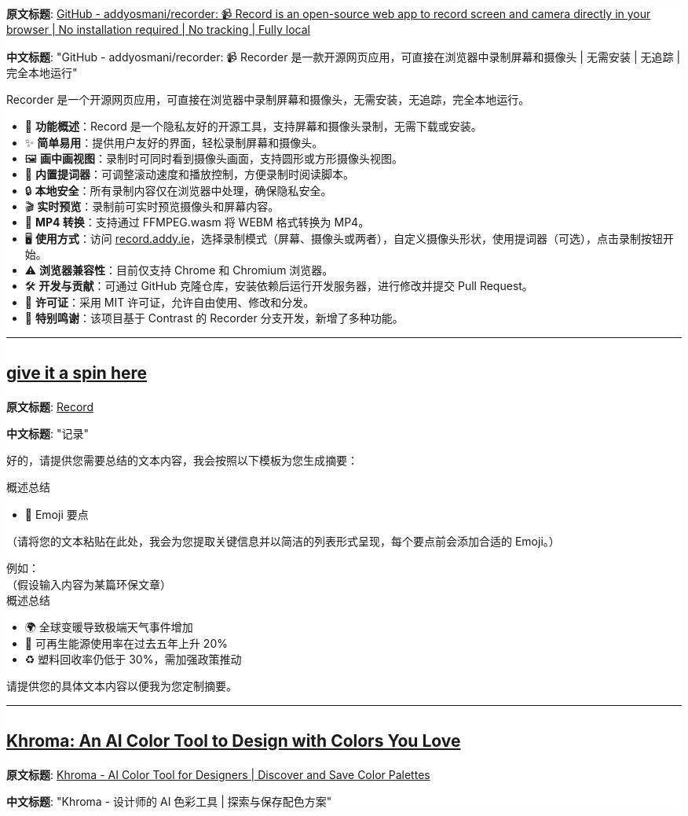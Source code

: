 **原文标题**: [GitHub - addyosmani/recorder: 📹 Record is an open-source web app to record screen and camera directly in your browser | No installation required | No tracking | Fully local](https://github.com/addyosmani/recorder)

**中文标题**: "GitHub - addyosmani/recorder: 📹 Recorder 是一款开源网页应用，可直接在浏览器中录制屏幕和摄像头 | 无需安装 | 无追踪 | 完全本地运行"

Recorder 是一个开源网页应用，可直接在浏览器中录制屏幕和摄像头，无需安装，无追踪，完全本地运行。

- 🎥 **功能概述**：Record 是一个隐私友好的开源工具，支持屏幕和摄像头录制，无需下载或安装。  
- ✨ **简单易用**：提供用户友好的界面，轻松录制屏幕和摄像头。  
- 🖼️ **画中画视图**：录制时可同时看到摄像头画面，支持圆形或方形摄像头视图。  
- 📝 **内置提词器**：可调整滚动速度和播放控制，方便录制时阅读脚本。  
- 🔒 **本地安全**：所有录制内容仅在浏览器中处理，确保隐私安全。  
- 🎬 **实时预览**：录制前可实时预览摄像头和屏幕内容。  
- 🔄 **MP4 转换**：支持通过 FFMPEG.wasm 将 WEBM 格式转换为 MP4。  
- 🖥️ **使用方式**：访问 [record.addy.ie](https://record.addy.ie)，选择录制模式（屏幕、摄像头或两者），自定义摄像头形状，使用提词器（可选），点击录制按钮开始。  
- ⚠️ **浏览器兼容性**：目前仅支持 Chrome 和 Chromium 浏览器。  
- 🛠️ **开发与贡献**：可通过 GitHub 克隆仓库，安装依赖后运行开发服务器，进行修改并提交 Pull Request。  
- 📜 **许可证**：采用 MIT 许可证，允许自由使用、修改和分发。  
- 🌟 **特别鸣谢**：该项目基于 Contrast 的 Recorder 分支开发，新增了多种功能。

---

## [give it a spin here](https://record.addy.ie/)

**原文标题**: [Record](https://record.addy.ie/)

**中文标题**: "记录"

好的，请提供您需要总结的文本内容，我会按照以下模板为您生成摘要：

概述总结  
- 🌟 Emoji 要点  

（请将您的文本粘贴在此处，我会为您提取关键信息并以简洁的列表形式呈现，每个要点前会添加合适的 Emoji。）  

例如：  
（假设输入内容为某篇环保文章）  
概述总结  
- 🌍 全球变暖导致极端天气事件增加  
- 🔋 可再生能源使用率在过去五年上升 20%  
- ♻️ 塑料回收率仍低于 30%，需加强政策推动  

请提供您的具体文本内容以便我为您定制摘要。

---

## [Khroma: An AI Color Tool to Design with Colors You Love](https://www.khroma.co/)

**原文标题**: [Khroma - AI Color Tool for Designers | Discover and Save Color Palettes](https://www.khroma.co/)

**中文标题**: "Khroma - 设计师的 AI 色彩工具 | 探索与保存配色方案"

